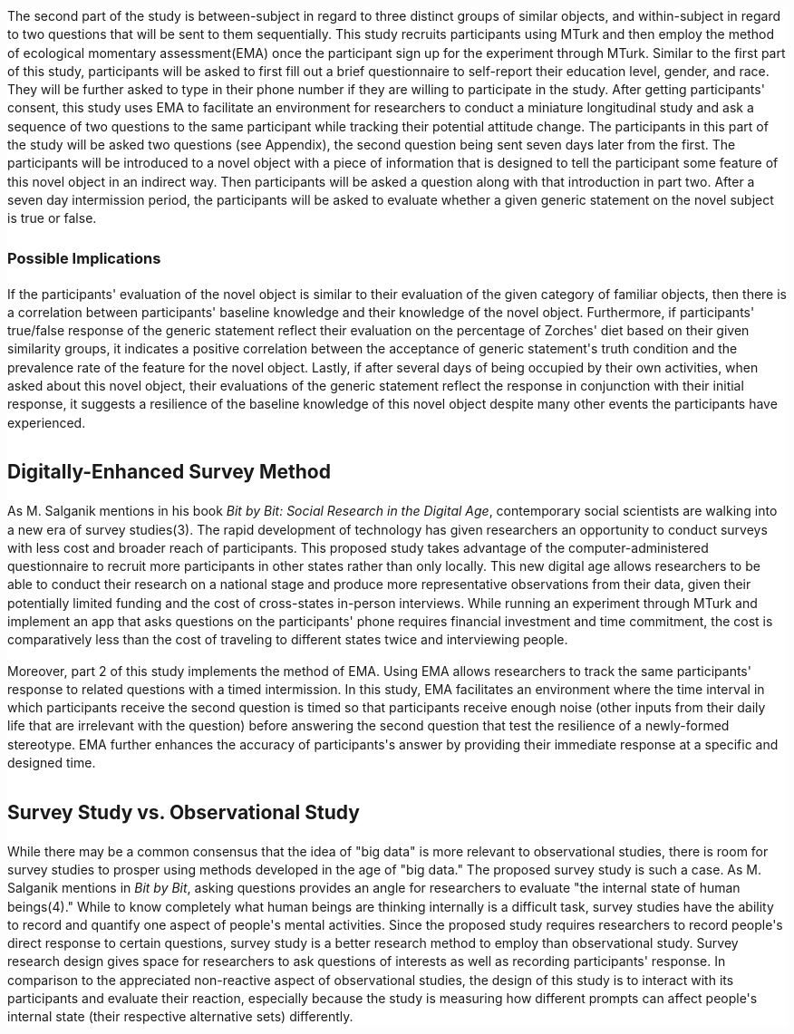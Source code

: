 The second part of the study is between-subject in regard to three distinct groups of similar objects, and within-subject in regard to two questions that will be sent to them sequentially. This study recruits participants using MTurk and then employ the method of ecological momentary assessment(EMA) once the participant sign up for the experiment through MTurk. Similar to the first part of this study, participants will be asked to first fill out a brief questionnaire to self-report their education level, gender, and race. They will be further asked to type in their phone number if they are willing to participate in the study. After getting participants' consent, this study uses EMA to facilitate an environment for researchers to conduct a miniature longitudinal study and ask a sequence of two questions to the same participant while tracking their potential attitude change. The participants in this part of the study will be asked two questions (see Appendix), the second question being sent seven days later from the first. The participants will be introduced to a novel object with a piece of information that is designed to tell the participant some feature of this novel object in an indirect way. Then participants will be asked a question along with that introduction in part two. After a seven day intermission period, the participants will be asked to evaluate whether a given generic statement on the novel subject is true or false.

### Possible Implications 
If the participants' evaluation of the novel object is similar to their evaluation of the given category of familiar objects, then there is a correlation between participants' baseline knowledge and their knowledge of the novel object. Furthermore, if participants' true/false response of the generic statement reflect their evaluation on the percentage of Zorches' diet based on their given similarity groups, it indicates a positive correlation between the acceptance of generic statement's truth condition and the prevalence rate of the feature for the novel object. Lastly, if after several days of being occupied by their own activities, when asked about this novel object, their evaluations of the generic statement reflect the response in conjunction with their initial response, it suggests a resilience of the baseline knowledge of this novel object despite many other events the participants have experienced.

## Digitally-Enhanced Survey Method
As M. Salganik mentions in his book *Bit by Bit: Social Research in the Digital Age*, contemporary social scientists are walking into a new era of survey studies(3). The rapid development of technology has given researchers an opportunity to conduct surveys with less cost and broader reach of participants. This proposed study takes advantage of the computer-administered questionnaire to recruit more participants in other states rather than only locally. This new digital age allows researchers to be able to conduct their research on a national stage and produce more representative observations from their data, given their potentially limited funding and the cost of cross-states in-person interviews. While running an experiment through MTurk and implement an app that asks questions on the participants' phone requires financial investment and time commitment, the cost is comparatively less than the cost of traveling to different states twice and interviewing people.
 
Moreover, part 2 of this study implements the method of EMA. Using EMA allows researchers to track the same participants' response to related questions with a timed intermission. In this study, EMA facilitates an environment where the time interval in which participants receive the second question is timed so that participants receive enough noise (other inputs from their daily life that are irrelevant with the question) before answering the second question that test the resilience of a newly-formed stereotype. EMA further enhances the accuracy of participants's answer by providing their immediate response at a specific and designed time. 

## Survey Study vs. Observational Study
While there may be a common consensus that the idea of "big data" is more relevant to observational studies, there is room for survey studies to prosper using methods developed in the age of "big data." The proposed survey study is such a case. As M. Salganik mentions in *Bit by Bit*, asking questions provides an angle for researchers to evaluate "the internal state of human beings(4)." While to know completely what human beings are thinking internally is a difficult task, survey studies have the ability to record and quantify one aspect of people's mental activities. Since the proposed study requires researchers to record people's direct response to certain questions, survey study is a better research method to employ than observational study. Survey research design gives space for researchers to ask questions of interests as well as recording participants' response. In comparison to the appreciated non-reactive aspect of observational studies, the design of this study is to interact with its participants and evaluate their reaction, especially because the study is measuring how different prompts can affect people's internal state (their respective alternative sets) differently. 
